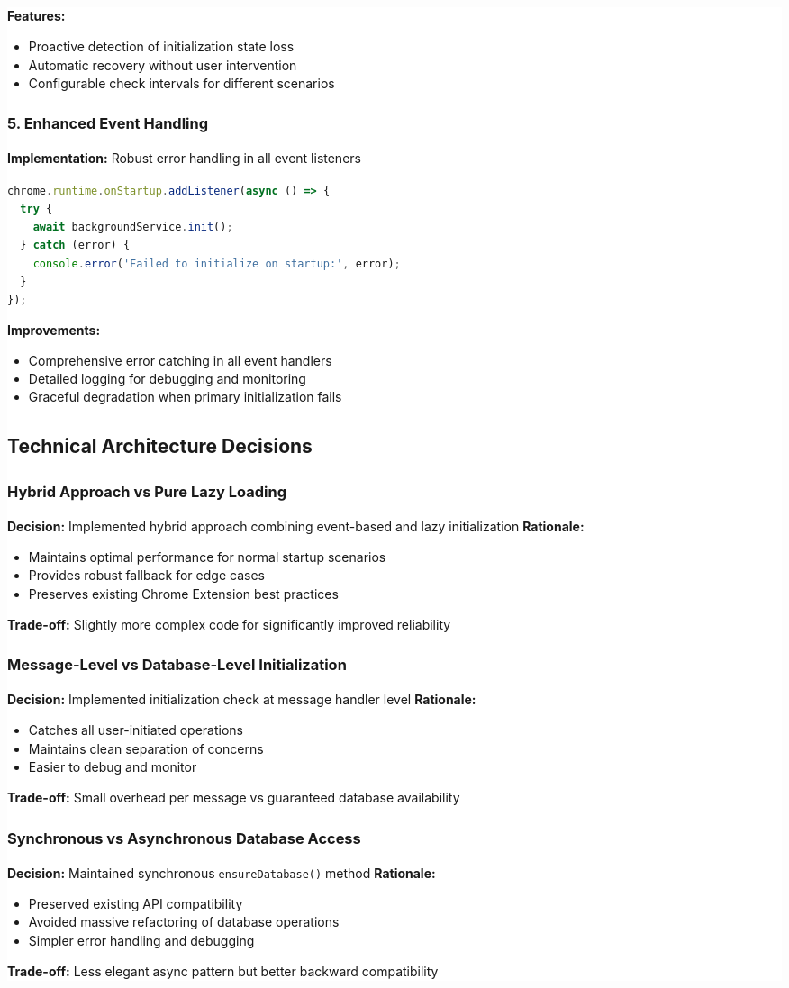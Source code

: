 **Features:**
- Proactive detection of initialization state loss
- Automatic recovery without user intervention
- Configurable check intervals for different scenarios

### 5. Enhanced Event Handling

**Implementation:** Robust error handling in all event listeners
```typescript
chrome.runtime.onStartup.addListener(async () => {
  try {
    await backgroundService.init();
  } catch (error) {
    console.error('Failed to initialize on startup:', error);
  }
});
```

**Improvements:**
- Comprehensive error catching in all event handlers
- Detailed logging for debugging and monitoring
- Graceful degradation when primary initialization fails

## Technical Architecture Decisions

### Hybrid Approach vs Pure Lazy Loading
**Decision:** Implemented hybrid approach combining event-based and lazy initialization
**Rationale:**
- Maintains optimal performance for normal startup scenarios
- Provides robust fallback for edge cases
- Preserves existing Chrome Extension best practices

**Trade-off:** Slightly more complex code for significantly improved reliability

### Message-Level vs Database-Level Initialization
**Decision:** Implemented initialization check at message handler level
**Rationale:**
- Catches all user-initiated operations
- Maintains clean separation of concerns
- Easier to debug and monitor

**Trade-off:** Small overhead per message vs guaranteed database availability

### Synchronous vs Asynchronous Database Access
**Decision:** Maintained synchronous `ensureDatabase()` method
**Rationale:**
- Preserved existing API compatibility
- Avoided massive refactoring of database operations
- Simpler error handling and debugging

**Trade-off:** Less elegant async pattern but better backward compatibility
